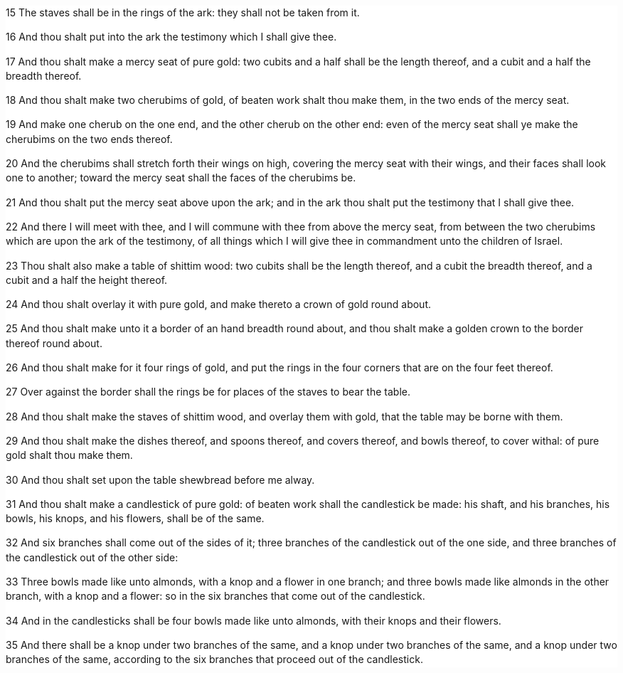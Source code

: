 15 The staves shall be in the rings of the ark: they shall not be taken from it.

16 And thou shalt put into the ark the testimony which I shall give thee.

17 And thou shalt make a mercy seat of pure gold: two cubits and a half shall be the length thereof, and a cubit and a half the breadth thereof.

18 And thou shalt make two cherubims of gold, of beaten work shalt thou make them, in the two ends of the mercy seat.

19 And make one cherub on the one end, and the other cherub on the other end: even of the mercy seat shall ye make the cherubims on the two ends thereof.

20 And the cherubims shall stretch forth their wings on high, covering the mercy seat with their wings, and their faces shall look one to another; toward the mercy seat shall the faces of the cherubims be.

21 And thou shalt put the mercy seat above upon the ark; and in the ark thou shalt put the testimony that I shall give thee.

22 And there I will meet with thee, and I will commune with thee from above the mercy seat, from between the two cherubims which are upon the ark of the testimony, of all things which I will give thee in commandment unto the children of Israel.

23 Thou shalt also make a table of shittim wood: two cubits shall be the length thereof, and a cubit the breadth thereof, and a cubit and a half the height thereof.

24 And thou shalt overlay it with pure gold, and make thereto a crown of gold round about.

25 And thou shalt make unto it a border of an hand breadth round about, and thou shalt make a golden crown to the border thereof round about.

26 And thou shalt make for it four rings of gold, and put the rings in the four corners that are on the four feet thereof.

27 Over against the border shall the rings be for places of the staves to bear the table.

28 And thou shalt make the staves of shittim wood, and overlay them with gold, that the table may be borne with them.

29 And thou shalt make the dishes thereof, and spoons thereof, and covers thereof, and bowls thereof, to cover withal: of pure gold shalt thou make them.

30 And thou shalt set upon the table shewbread before me alway.

31 And thou shalt make a candlestick of pure gold: of beaten work shall the candlestick be made: his shaft, and his branches, his bowls, his knops, and his flowers, shall be of the same.

32 And six branches shall come out of the sides of it; three branches of the candlestick out of the one side, and three branches of the candlestick out of the other side:

33 Three bowls made like unto almonds, with a knop and a flower in one branch; and three bowls made like almonds in the other branch, with a knop and a flower: so in the six branches that come out of the candlestick.

34 And in the candlesticks shall be four bowls made like unto almonds, with their knops and their flowers.

35 And there shall be a knop under two branches of the same, and a knop under two branches of the same, and a knop under two branches of the same, according to the six branches that proceed out of the candlestick.
